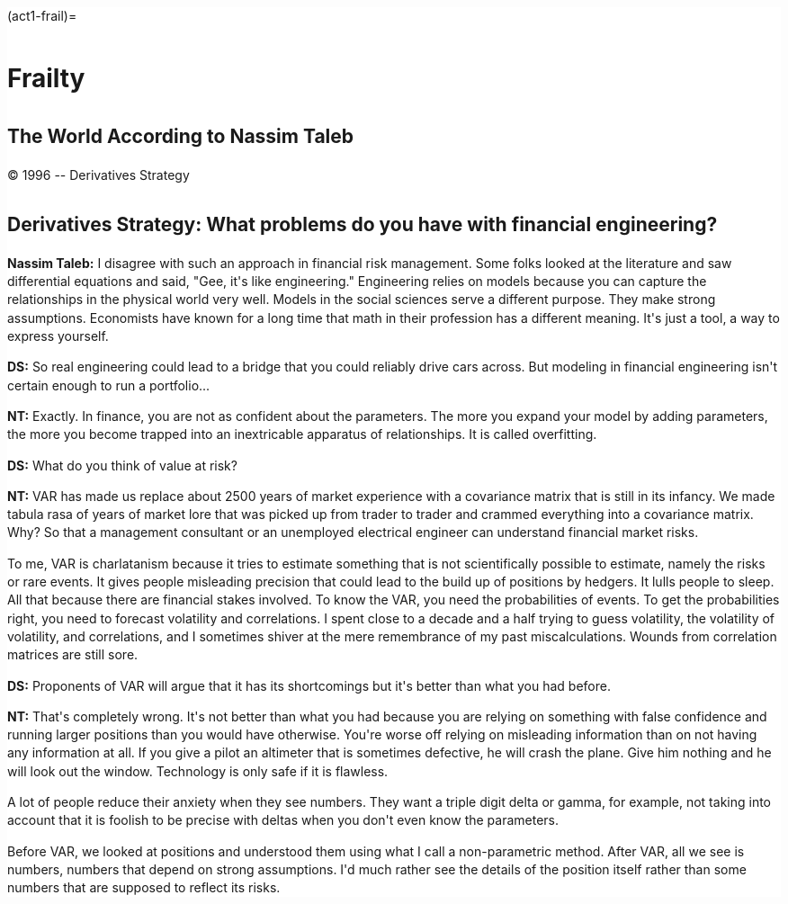 (act1-frail)=
# Frailty

## The World According to Nassim Taleb
© 1996 -- Derivatives Strategy

## Derivatives Strategy: What problems do you have with financial engineering?

**Nassim Taleb:** I disagree with such an approach in financial risk management. Some folks looked at the literature and saw differential equations and said, "Gee, it's like engineering." Engineering relies on models because you can capture the relationships in the physical world very well. Models in the social sciences serve a different purpose. They make strong assumptions. Economists have known for a long time that math in their profession has a different meaning. It's just a tool, a way to express yourself.

**DS:** So real engineering could lead to a bridge that you could reliably drive cars across. But modeling in financial engineering isn't certain enough to run a portfolio...

**NT:** Exactly. In finance, you are not as confident about the parameters. The more you expand your model by adding parameters, the more you become trapped into an inextricable apparatus of relationships. It is called overfitting.

**DS:** What do you think of value at risk?

**NT:** VAR has made us replace about 2500 years of market experience with a covariance matrix that is still in its infancy. We made tabula rasa of years of market lore that was picked up from trader to trader and crammed everything into a covariance matrix. Why? So that a management consultant or an unemployed electrical engineer can understand financial market risks.

To me, VAR is charlatanism because it tries to estimate something that is not scientifically possible to estimate, namely the risks or rare events. It gives people misleading precision that could lead to the build up of positions by hedgers. It lulls people to sleep. All that because there are financial stakes involved. To know the VAR, you need the probabilities of events. To get the probabilities right, you need to forecast volatility and correlations. I spent close to a decade and a half trying to guess volatility, the volatility of volatility, and correlations, and I sometimes shiver at the mere remembrance of my past miscalculations. Wounds from correlation matrices are still sore.

**DS:** Proponents of VAR will argue that it has its shortcomings but it's better than what you had before.

**NT:** That's completely wrong. It's not better than what you had because you are relying on something with false confidence and running larger positions than you would have otherwise. You're worse off relying on misleading information than on not having any information at all. If you give a pilot an altimeter that is sometimes defective, he will crash the plane. Give him nothing and he will look out the window. Technology is only safe if it is flawless.

A lot of people reduce their anxiety when they see numbers. They want a triple digit delta or gamma, for example, not taking into account that it is foolish to be precise with deltas when you don't even know the parameters.

Before VAR, we looked at positions and understood them using what I call a non-parametric method. After VAR, all we see is numbers, numbers that depend on strong assumptions. I'd much rather see the details of the position itself rather than some numbers that are supposed to reflect its risks.

